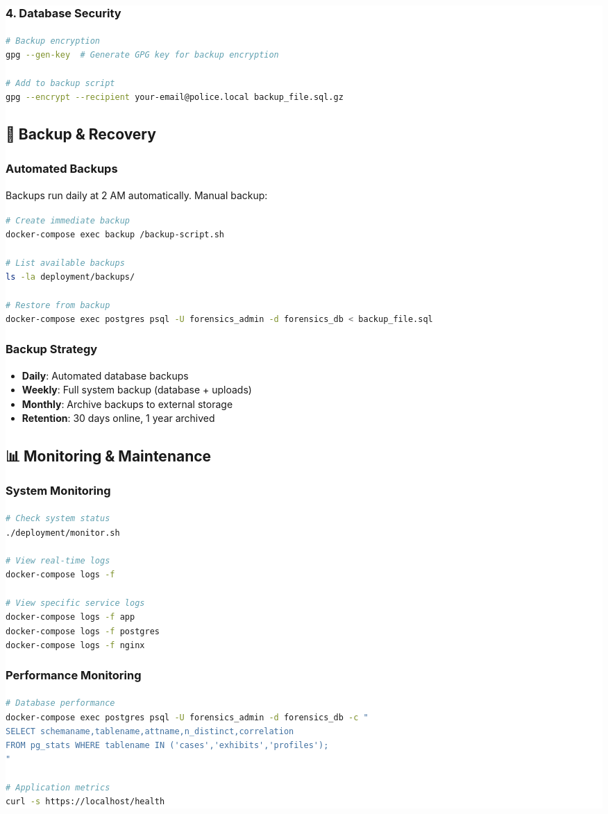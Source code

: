 ### 4. Database Security
```bash
# Backup encryption
gpg --gen-key  # Generate GPG key for backup encryption

# Add to backup script
gpg --encrypt --recipient your-email@police.local backup_file.sql.gz
```

## 💾 Backup & Recovery

### Automated Backups
Backups run daily at 2 AM automatically. Manual backup:
```bash
# Create immediate backup
docker-compose exec backup /backup-script.sh

# List available backups
ls -la deployment/backups/

# Restore from backup
docker-compose exec postgres psql -U forensics_admin -d forensics_db < backup_file.sql
```

### Backup Strategy
- **Daily**: Automated database backups
- **Weekly**: Full system backup (database + uploads)
- **Monthly**: Archive backups to external storage
- **Retention**: 30 days online, 1 year archived

## 📊 Monitoring & Maintenance

### System Monitoring
```bash
# Check system status
./deployment/monitor.sh

# View real-time logs
docker-compose logs -f

# View specific service logs
docker-compose logs -f app
docker-compose logs -f postgres
docker-compose logs -f nginx
```

### Performance Monitoring
```bash
# Database performance
docker-compose exec postgres psql -U forensics_admin -d forensics_db -c "
SELECT schemaname,tablename,attname,n_distinct,correlation 
FROM pg_stats WHERE tablename IN ('cases','exhibits','profiles');
"

# Application metrics
curl -s https://localhost/health
```
